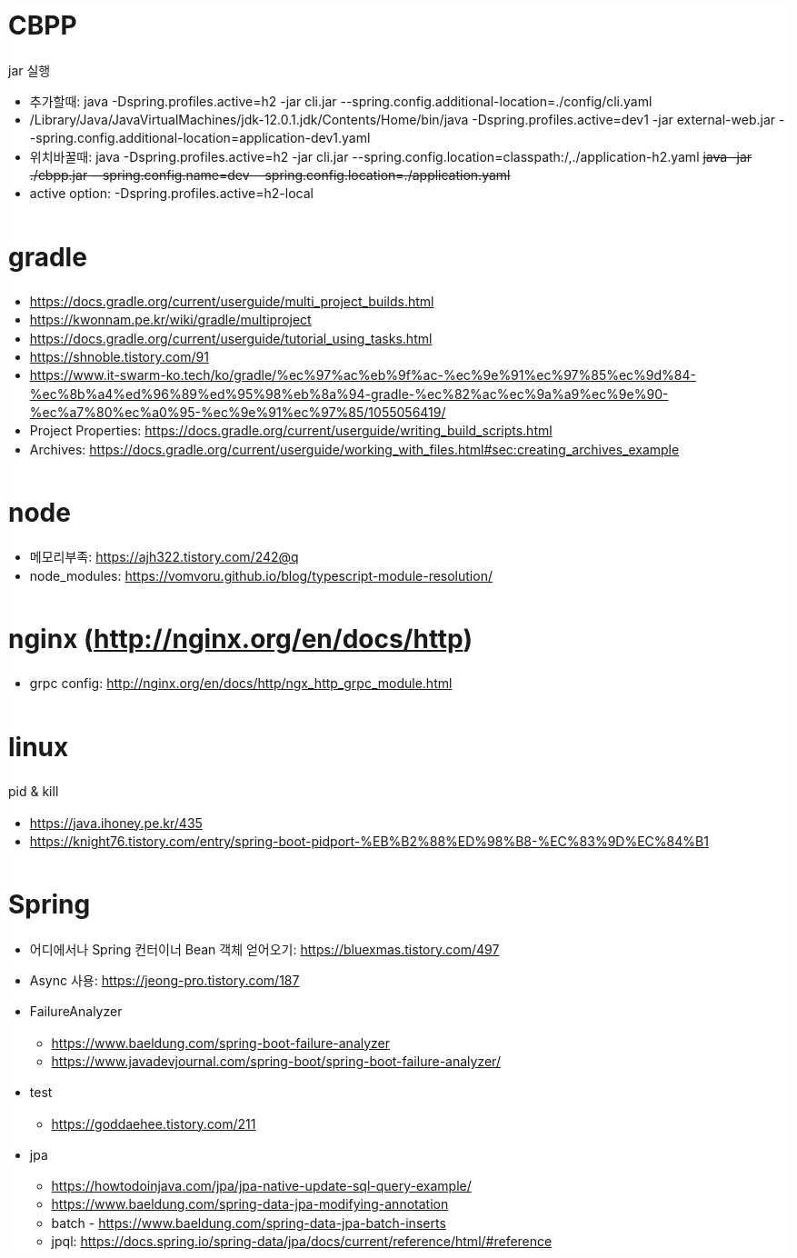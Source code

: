 CBPP
===
jar 실행
 - 추가할때: java -Dspring.profiles.active=h2 -jar cli.jar --spring.config.additional-location=./config/cli.yaml 
 - /Library/Java/JavaVirtualMachines/jdk-12.0.1.jdk/Contents/Home/bin/java -Dspring.profiles.active=dev1 -jar external-web.jar --spring.config.additional-location=application-dev1.yaml
 - 위치바꿀때: java -Dspring.profiles.active=h2 -jar cli.jar --spring.config.location=classpath:/,./application-h2.yaml
 ~~java -jar ./cbpp.jar --spring.config.name=dev --spring.config.location=./application.yaml~~
 - active option: -Dspring.profiles.active=h2-local 

gradle
===
 - https://docs.gradle.org/current/userguide/multi_project_builds.html
 - https://kwonnam.pe.kr/wiki/gradle/multiproject
 - https://docs.gradle.org/current/userguide/tutorial_using_tasks.html
 - https://shnoble.tistory.com/91
 - https://www.it-swarm-ko.tech/ko/gradle/%ec%97%ac%eb%9f%ac-%ec%9e%91%ec%97%85%ec%9d%84-%ec%8b%a4%ed%96%89%ed%95%98%eb%8a%94-gradle-%ec%82%ac%ec%9a%a9%ec%9e%90-%ec%a7%80%ec%a0%95-%ec%9e%91%ec%97%85/1055056419/
 - Project Properties: https://docs.gradle.org/current/userguide/writing_build_scripts.html
 - Archives: https://docs.gradle.org/current/userguide/working_with_files.html#sec:creating_archives_example

node
===
 - 메모리부족:  https://ajh322.tistory.com/242@q 
 - node_modules: https://vomvoru.github.io/blog/typescript-module-resolution/
 
nginx (http://nginx.org/en/docs/http)
===
 - grpc config: http://nginx.org/en/docs/http/ngx_http_grpc_module.html 

linux
=== 
pid & kill
 - https://java.ihoney.pe.kr/435
 - https://knight76.tistory.com/entry/spring-boot-pidport-%EB%B2%88%ED%98%B8-%EC%83%9D%EC%84%B1
 
  
 
Spring
===
 - 어디에서나 Spring 컨터이너 Bean 객체 얻어오기: https://bluexmas.tistory.com/497
 - Async 사용: https://jeong-pro.tistory.com/187
 - FailureAnalyzer
   - https://www.baeldung.com/spring-boot-failure-analyzer
   - https://www.javadevjournal.com/spring-boot/spring-boot-failure-analyzer/

 - test
   - https://goddaehee.tistory.com/211
 - jpa
   - https://howtodoinjava.com/jpa/jpa-native-update-sql-query-example/
   - https://www.baeldung.com/spring-data-jpa-modifying-annotation
   - batch - https://www.baeldung.com/spring-data-jpa-batch-inserts
   - jpql: https://docs.spring.io/spring-data/jpa/docs/current/reference/html/#reference
 